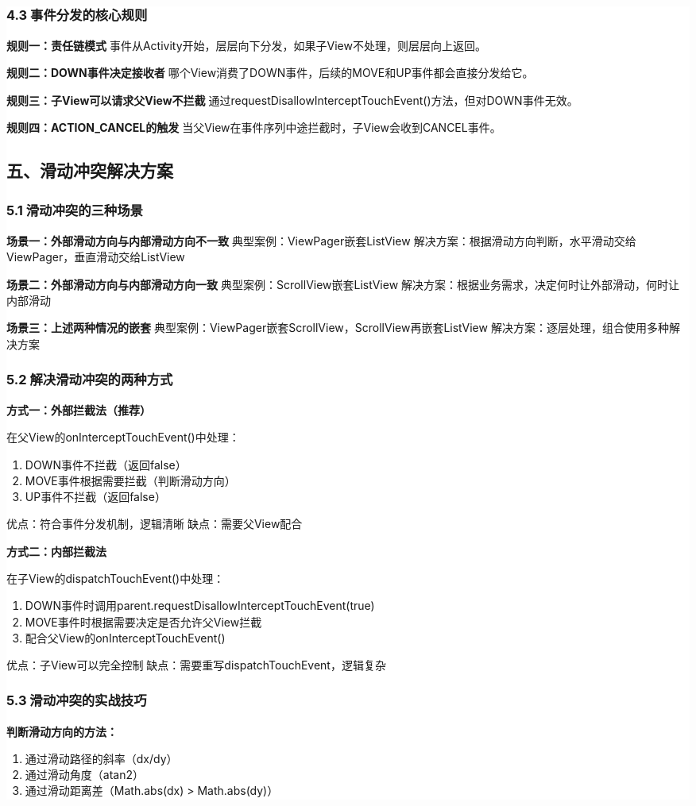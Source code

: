 ### 4.3 事件分发的核心规则

**规则一：责任链模式**
事件从Activity开始，层层向下分发，如果子View不处理，则层层向上返回。

**规则二：DOWN事件决定接收者**
哪个View消费了DOWN事件，后续的MOVE和UP事件都会直接分发给它。

**规则三：子View可以请求父View不拦截**
通过requestDisallowInterceptTouchEvent()方法，但对DOWN事件无效。

**规则四：ACTION_CANCEL的触发**
当父View在事件序列中途拦截时，子View会收到CANCEL事件。

## 五、滑动冲突解决方案

### 5.1 滑动冲突的三种场景

**场景一：外部滑动方向与内部滑动方向不一致**
典型案例：ViewPager嵌套ListView
解决方案：根据滑动方向判断，水平滑动交给ViewPager，垂直滑动交给ListView

**场景二：外部滑动方向与内部滑动方向一致**
典型案例：ScrollView嵌套ListView
解决方案：根据业务需求，决定何时让外部滑动，何时让内部滑动

**场景三：上述两种情况的嵌套**
典型案例：ViewPager嵌套ScrollView，ScrollView再嵌套ListView
解决方案：逐层处理，组合使用多种解决方案

### 5.2 解决滑动冲突的两种方式

**方式一：外部拦截法（推荐）**

在父View的onInterceptTouchEvent()中处理：
1. DOWN事件不拦截（返回false）
2. MOVE事件根据需要拦截（判断滑动方向）
3. UP事件不拦截（返回false）

优点：符合事件分发机制，逻辑清晰
缺点：需要父View配合

**方式二：内部拦截法**

在子View的dispatchTouchEvent()中处理：
1. DOWN事件时调用parent.requestDisallowInterceptTouchEvent(true)
2. MOVE事件时根据需要决定是否允许父View拦截
3. 配合父View的onInterceptTouchEvent()

优点：子View可以完全控制
缺点：需要重写dispatchTouchEvent，逻辑复杂

### 5.3 滑动冲突的实战技巧

**判断滑动方向的方法：**
1. 通过滑动路径的斜率（dx/dy）
2. 通过滑动角度（atan2）
3. 通过滑动距离差（Math.abs(dx) > Math.abs(dy)）
